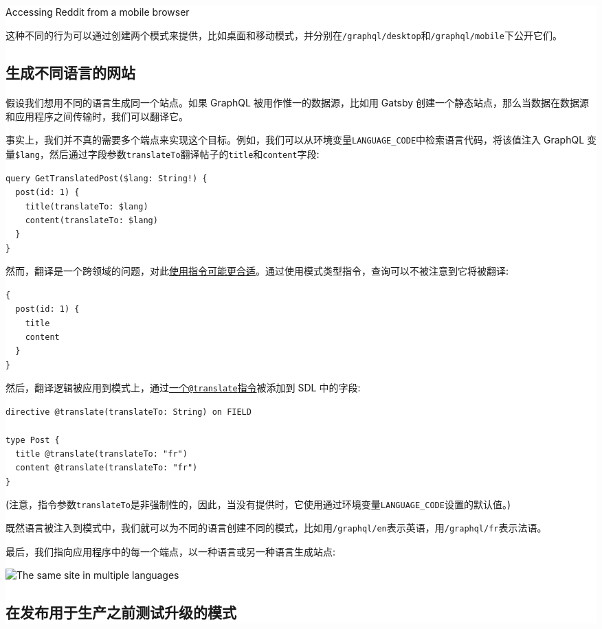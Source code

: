 Accessing Reddit from a mobile browser

这种不同的行为可以通过创建两个模式来提供，比如桌面和移动模式，并分别在`/graphql/desktop`和`/graphql/mobile`下公开它们。

## 生成不同语言的网站

假设我们想用不同的语言生成同一个站点。如果 GraphQL 被用作惟一的数据源，比如用 Gatsby 创建一个静态站点，那么当数据在数据源和应用程序之间传输时，我们可以翻译它。

事实上，我们并不真的需要多个端点来实现这个目标。例如，我们可以从环境变量`LANGUAGE_CODE`中检索语言代码，将该值注入 GraphQL 变量`$lang`，然后通过字段参数`translateTo`翻译帖子的`title`和`content`字段:

```
query GetTranslatedPost($lang: String!) {
  post(id: 1) {
    title(translateTo: $lang)
    content(translateTo: $lang)
  }
}

```

然而，翻译是一个跨领域的问题，对此[使用指令可能更合适](https://blog.logrocket.com/field-arguments-vs-directives-graphql/)。通过使用模式类型指令，查询可以不被注意到它将被翻译:

```
{
  post(id: 1) {
    title
    content
  }
}

```

然后，翻译逻辑被应用到模式上，通过[一个`@translate`指令](https://graphql-api.com/guides/directives/translate/)被添加到 SDL 中的字段:

```
directive @translate(translateTo: String) on FIELD

type Post {
  title @translate(translateTo: "fr")
  content @translate(translateTo: "fr")
}

```

(注意，指令参数`translateTo`是非强制性的，因此，当没有提供时，它使用通过环境变量`LANGUAGE_CODE`设置的默认值。)

既然语言被注入到模式中，我们就可以为不同的语言创建不同的模式，比如用`/graphql/en`表示英语，用`/graphql/fr`表示法语。

最后，我们指向应用程序中的每一个端点，以一种语言或另一种语言生成站点:

![The same site in multiple languages](img/de58737328d15d35c0465be5d0a78e46.png)

## 在发布用于生产之前测试升级的模式
